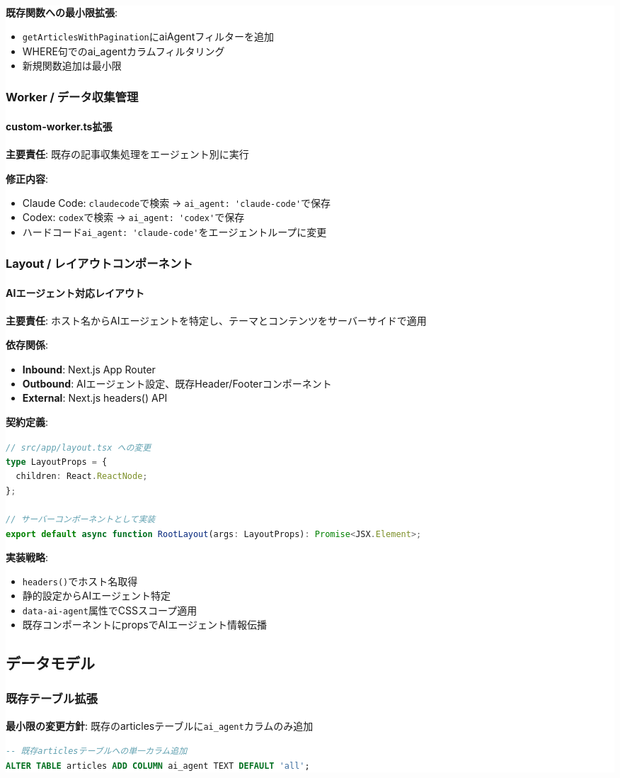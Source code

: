 **既存関数への最小限拡張**:
- `getArticlesWithPagination`にaiAgentフィルターを追加
- WHERE句でのai_agentカラムフィルタリング
- 新規関数追加は最小限

### Worker / データ収集管理

#### custom-worker.ts拡張

**主要責任**: 既存の記事収集処理をエージェント別に実行

**修正内容**:
- Claude Code: `claudecode`で検索 → `ai_agent: 'claude-code'`で保存
- Codex: `codex`で検索 → `ai_agent: 'codex'`で保存
- ハードコード`ai_agent: 'claude-code'`をエージェントループに変更

### Layout / レイアウトコンポーネント

#### AIエージェント対応レイアウト

**主要責任**: ホスト名からAIエージェントを特定し、テーマとコンテンツをサーバーサイドで適用

**依存関係**:
- **Inbound**: Next.js App Router
- **Outbound**: AIエージェント設定、既存Header/Footerコンポーネント
- **External**: Next.js headers() API

**契約定義**:

```typescript
// src/app/layout.tsx への変更
type LayoutProps = {
  children: React.ReactNode;
};

// サーバーコンポーネントとして実装
export default async function RootLayout(args: LayoutProps): Promise<JSX.Element>;
```

**実装戦略**:
- `headers()`でホスト名取得
- 静的設定からAIエージェント特定
- `data-ai-agent`属性でCSSスコープ適用
- 既存コンポーネントにpropsでAIエージェント情報伝播

## データモデル

### 既存テーブル拡張

**最小限の変更方針**: 既存のarticlesテーブルに`ai_agent`カラムのみ追加

```sql
-- 既存articlesテーブルへの単一カラム追加
ALTER TABLE articles ADD COLUMN ai_agent TEXT DEFAULT 'all';
```
